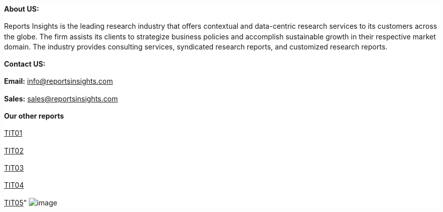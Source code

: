 <strong><strong>About US</strong>:</strong>

Reports Insights is the leading research industry that offers contextual and data-centric research services to its customers across the globe. The firm assists its clients to strategize business policies and accomplish sustainable growth in their respective market domain. The industry provides consulting services, syndicated research reports, and customized research reports.

<strong>Contact US:</strong>

<p class=><b>Email:</b> <a href=mailto:info@reportsinsights.com>info@reportsinsights.com</a></p>
<p class=><b>Sales:</b> <a href=mailto:sales@reportsinsights.com>sales@reportsinsights.com</a></p>

<strong>Our other reports</strong>

<a href=LIN01>TIT01</a>

<a href=LIN02>TIT02</a>

<a href=LIN03>TIT03</a>

<a href=LIN04>TIT04</a>

<a href=LIN05>TIT05</a>"
![image](https://github.com/user-attachments/assets/b3ea3c01-da91-42f8-875c-78257930f25b)
